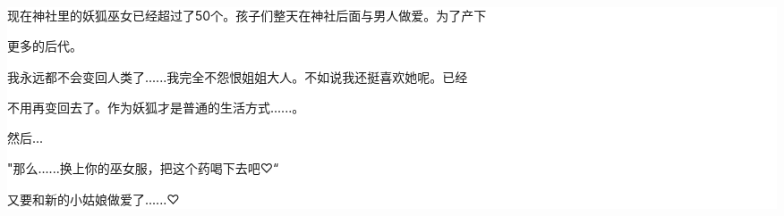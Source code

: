
现在神社里的妖狐巫女已经超过了50个。孩子们整天在神社后面与男人做爱。为了产下

更多的后代。

我永远都不会变回人类了......我完全不怨恨姐姐大人。不如说我还挺喜欢她呢。已经

不用再变回去了。作为妖狐才是普通的生活方式......。

然后...



"那么......换上你的巫女服，把这个药喝下去吧♡“



又要和新的小姑娘做爱了......♡


